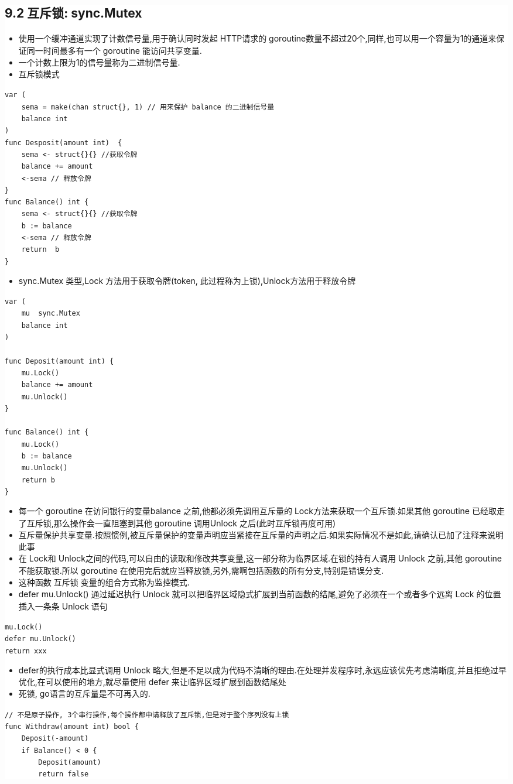 ## 9.2 互斥锁: sync.Mutex
* 使用一个缓冲通道实现了计数信号量,用于确认同时发起 HTTP请求的 goroutine数量不超过20个,同样,也可以用一个容量为1的通道来保证同一时间最多有一个 goroutine 能访问共享变量.
* 一个计数上限为1的信号量称为二进制信号量.
* 互斥锁模式
```
var (
	sema = make(chan struct{}, 1) // 用来保护 balance 的二进制信号量
	balance int
)
func Desposit(amount int)  {
	sema <- struct{}{} //获取令牌
	balance += amount
	<-sema // 释放令牌
}
func Balance() int {
	sema <- struct{}{} //获取令牌
	b := balance
	<-sema // 释放令牌
	return  b
}
```
* sync.Mutex 类型,Lock 方法用于获取令牌(token, 此过程称为上锁),Unlock方法用于释放令牌
```
var (
	mu  sync.Mutex
	balance int
)

func Deposit(amount int) {
	mu.Lock()
	balance += amount
	mu.Unlock()
}

func Balance() int {
	mu.Lock()
	b := balance
	mu.Unlock()
	return b
}
```
* 每一个 goroutine 在访问银行的变量balance 之前,他都必须先调用互斥量的 Lock方法来获取一个互斥锁.如果其他 goroutine 已经取走了互斥锁,那么操作会一直阻塞到其他 goroutine 调用Unlock 之后(此时互斥锁再度可用)
* 互斥量保护共享变量.按照惯例,被互斥量保护的变量声明应当紧接在互斥量的声明之后.如果实际情况不是如此,请确认已加了注释来说明此事
* 在 Lock和 Unlock之间的代码,可以自由的读取和修改共享变量,这一部分称为临界区域.在锁的持有人调用 Unlock 之前,其他 goroutine不能获取锁.所以 goroutine 在使用完后就应当释放锁,另外,需啊包括函数的所有分支,特别是错误分支.
* 这种函数 互斥锁 变量的组合方式称为监控模式.
* defer mu.Unlock() 通过延迟执行 Unlock 就可以把临界区域隐式扩展到当前函数的结尾,避免了必须在一个或者多个远离 Lock 的位置插入一条条 Unlock 语句
```
mu.Lock()
defer mu.Unlock()
return xxx
```
* defer的执行成本比显式调用 Unlock 略大,但是不足以成为代码不清晰的理由.在处理并发程序时,永远应该优先考虑清晰度,并且拒绝过早优化,在可以使用的地方,就尽量使用 defer 来让临界区域扩展到函数结尾处
* 死锁, go语言的互斥量是不可再入的.
```
// 不是原子操作, 3个串行操作,每个操作都申请释放了互斥锁,但是对于整个序列没有上锁
func Withdraw(amount int) bool {
	Deposit(-amount)
	if Balance() < 0 {
		Deposit(amount)
		return false
```